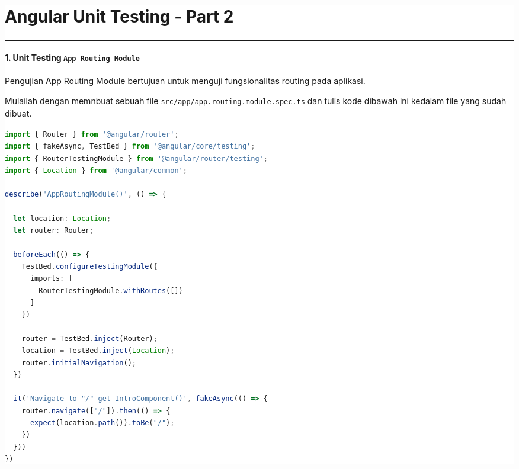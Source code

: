 # Angular Unit Testing - Part 2

---

#### 1. Unit Testing `App Routing Module`

Pengujian App Routing Module bertujuan untuk menguji fungsionalitas routing pada aplikasi.

Mulailah dengan memnbuat sebuah file `src/app/app.routing.module.spec.ts` dan tulis kode dibawah ini kedalam file yang
sudah dibuat.

```typescript
import { Router } from '@angular/router';
import { fakeAsync, TestBed } from '@angular/core/testing';
import { RouterTestingModule } from '@angular/router/testing';
import { Location } from '@angular/common';

describe('AppRoutingModule()', () => {

  let location: Location;
  let router: Router;

  beforeEach(() => {
    TestBed.configureTestingModule({
      imports: [
        RouterTestingModule.withRoutes([])
      ]
    })

    router = TestBed.inject(Router);
    location = TestBed.inject(Location);
    router.initialNavigation();
  })

  it('Navigate to "/" get IntroComponent()', fakeAsync(() => {
    router.navigate(["/"]).then(() => {
      expect(location.path()).toBe("/");
    })
  }))
})
```
